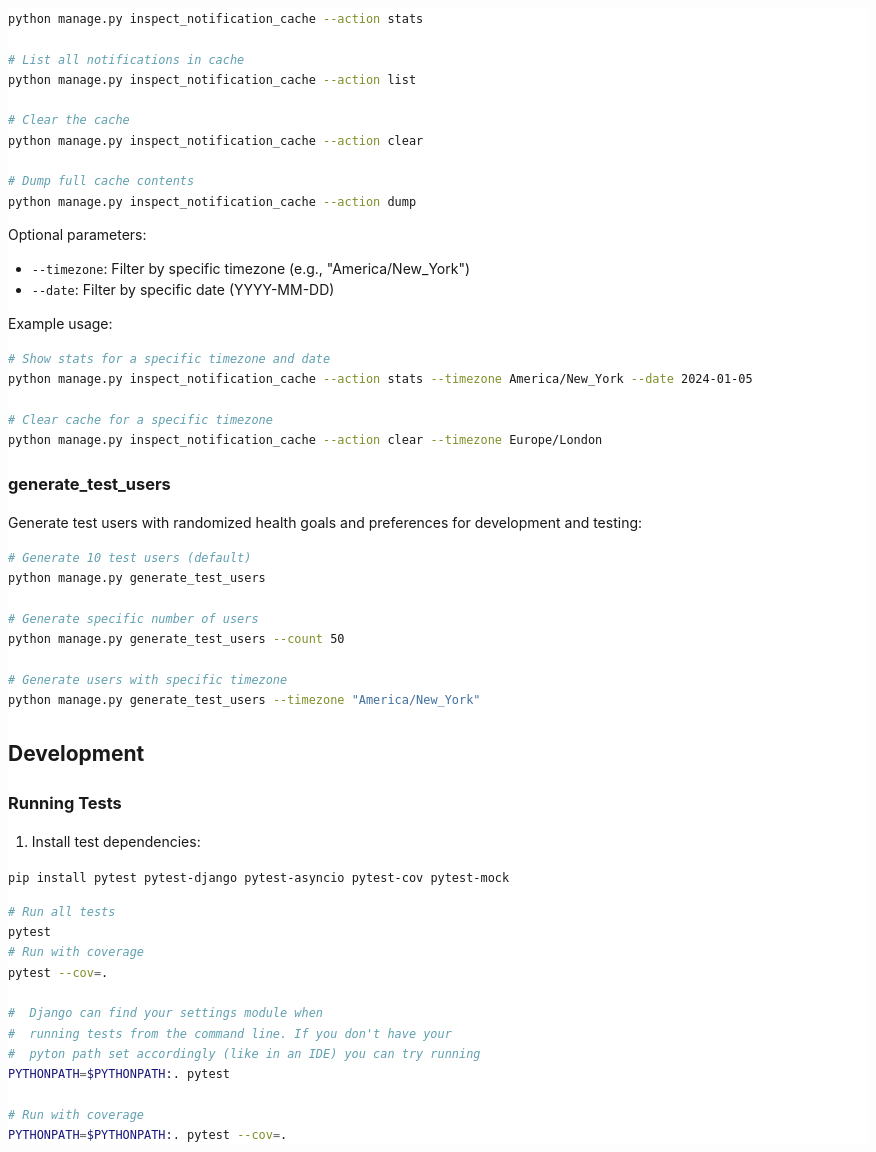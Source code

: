 ```bash
python manage.py inspect_notification_cache --action stats

# List all notifications in cache
python manage.py inspect_notification_cache --action list

# Clear the cache
python manage.py inspect_notification_cache --action clear

# Dump full cache contents
python manage.py inspect_notification_cache --action dump
```

Optional parameters:
- `--timezone`: Filter by specific timezone (e.g., "America/New_York")
- `--date`: Filter by specific date (YYYY-MM-DD)

Example usage:
```bash
# Show stats for a specific timezone and date
python manage.py inspect_notification_cache --action stats --timezone America/New_York --date 2024-01-05

# Clear cache for a specific timezone
python manage.py inspect_notification_cache --action clear --timezone Europe/London
```

### generate_test_users

Generate test users with randomized health goals and preferences for development and testing:

```bash
# Generate 10 test users (default)
python manage.py generate_test_users

# Generate specific number of users
python manage.py generate_test_users --count 50

# Generate users with specific timezone
python manage.py generate_test_users --timezone "America/New_York"
```

## Development

### Running Tests
1. Install test dependencies:
```bash
pip install pytest pytest-django pytest-asyncio pytest-cov pytest-mock
````

```bash
# Run all tests
pytest
# Run with coverage
pytest --cov=.

#  Django can find your settings module when 
#  running tests from the command line. If you don't have your
#  pyton path set accordingly (like in an IDE) you can try running
PYTHONPATH=$PYTHONPATH:. pytest

# Run with coverage
PYTHONPATH=$PYTHONPATH:. pytest --cov=.
```
